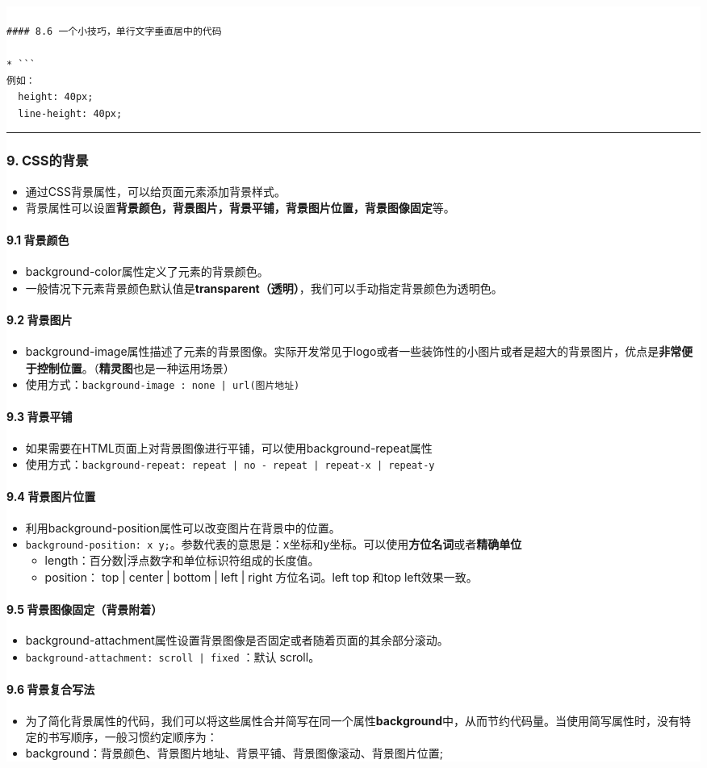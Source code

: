   ```

#### 8.6 一个小技巧，单行文字垂直居中的代码

* ```
  例如： 
  	height: 40px;
  	line-height: 40px;
  ```

***

### 9. CSS的背景

* 通过CSS背景属性，可以给页面元素添加背景样式。
* 背景属性可以设置**背景颜色，背景图片，背景平铺，背景图片位置，背景图像固定**等。



#### 9.1 背景颜色

* background-color属性定义了元素的背景颜色。
* 一般情况下元素背景颜色默认值是**transparent（透明）**，我们可以手动指定背景颜色为透明色。



#### 9.2 背景图片

* background-image属性描述了元素的背景图像。实际开发常见于logo或者一些装饰性的小图片或者是超大的背景图片，优点是**非常便于控制位置**。（**精灵图**也是一种运用场景）
* 使用方式：`background-image : none | url(图片地址)` 



#### 9.3 背景平铺

* 如果需要在HTML页面上对背景图像进行平铺，可以使用background-repeat属性
* 使用方式：`background-repeat: repeat | no - repeat | repeat-x | repeat-y`



#### 9.4 背景图片位置

* 利用background-position属性可以改变图片在背景中的位置。
* `background-position: x y;`。参数代表的意思是：x坐标和y坐标。可以使用**方位名词**或者**精确单位**
  * length：百分数|浮点数字和单位标识符组成的长度值。
  * position： top | center | bottom | left | right 方位名词。left top 和top left效果一致。



#### 9.5 背景图像固定（背景附着）

* background-attachment属性设置背景图像是否固定或者随着页面的其余部分滚动。
* `background-attachment: scroll | fixed` ：默认 scroll。



#### 9.6 背景复合写法

* 为了简化背景属性的代码，我们可以将这些属性合并简写在同一个属性**background**中，从而节约代码量。当使用简写属性时，没有特定的书写顺序，一般习惯约定顺序为：
* background：背景颜色、背景图片地址、背景平铺、背景图像滚动、背景图片位置;
